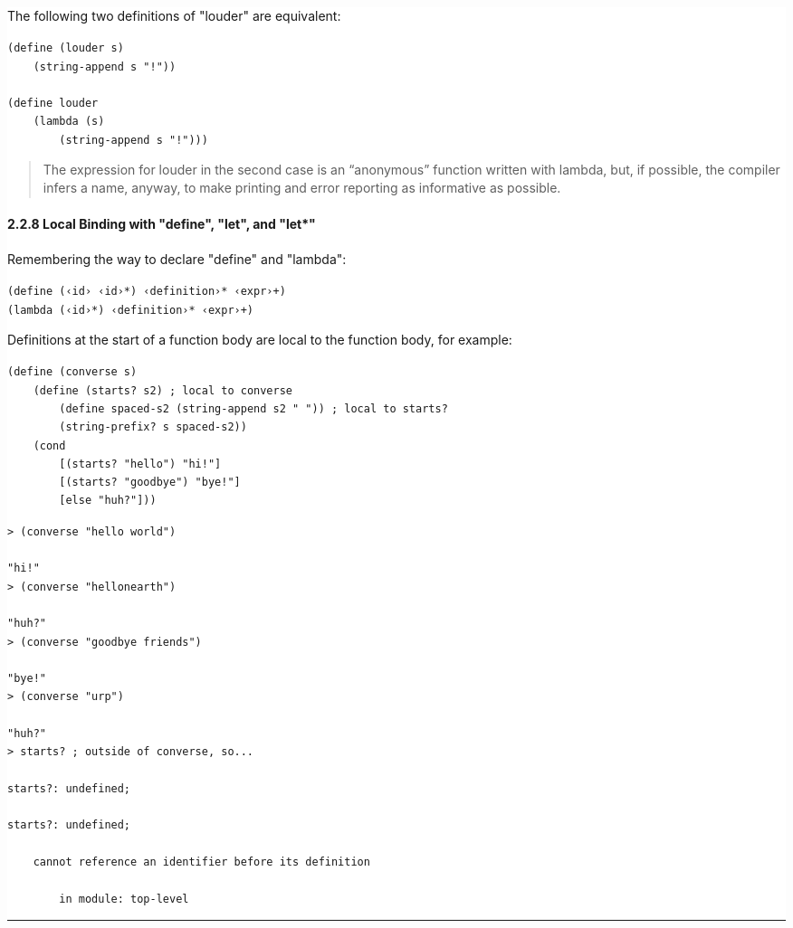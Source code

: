 
The following two definitions of "louder" are equivalent:

```RKT
(define (louder s)
	(string-append s "!"))

(define louder
	(lambda (s)
		(string-append s "!")))
```

> The expression for louder in the second case is an “anonymous” function written with lambda, but, if possible, the compiler infers a name, anyway, to make printing and error reporting as informative as possible.

#### 2.2.8 Local Binding with "define", "let", and "let*"

Remembering the way to declare "define" and "lambda":

```
(define (‹id› ‹id›*) ‹definition›* ‹expr›+)
(lambda (‹id›*) ‹definition›* ‹expr›+)
```

Definitions at the start of a function body are local to the function body, for example:

```RKT
(define (converse s)
	(define (starts? s2) ; local to converse
		(define spaced-s2 (string-append s2 " ")) ; local to starts?
		(string-prefix? s spaced-s2))
	(cond
		[(starts? "hello") "hi!"]
		[(starts? "goodbye") "bye!"]
		[else "huh?"]))
```

```
> (converse "hello world")

"hi!"
> (converse "hellonearth")

"huh?"
> (converse "goodbye friends")

"bye!"
> (converse "urp")

"huh?"
> starts? ; outside of converse, so...

starts?: undefined;

starts?: undefined;

	cannot reference an identifier before its definition

		in module: top-level
```

---
